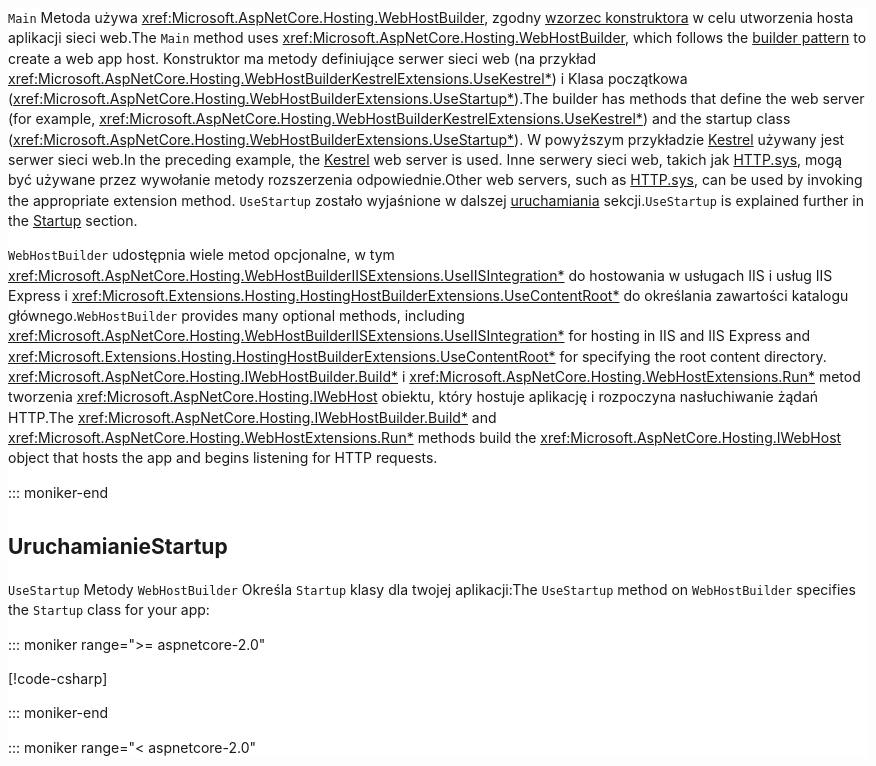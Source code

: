 <span data-ttu-id="41bfb-121">`Main` Metoda używa <xref:Microsoft.AspNetCore.Hosting.WebHostBuilder>, zgodny [wzorzec konstruktora](https://wikipedia.org/wiki/Builder_pattern) w celu utworzenia hosta aplikacji sieci web.</span><span class="sxs-lookup"><span data-stu-id="41bfb-121">The `Main` method uses <xref:Microsoft.AspNetCore.Hosting.WebHostBuilder>, which follows the [builder pattern](https://wikipedia.org/wiki/Builder_pattern) to create a web app host.</span></span> <span data-ttu-id="41bfb-122">Konstruktor ma metody definiujące serwer sieci web (na przykład <xref:Microsoft.AspNetCore.Hosting.WebHostBuilderKestrelExtensions.UseKestrel*>) i Klasa początkowa (<xref:Microsoft.AspNetCore.Hosting.WebHostBuilderExtensions.UseStartup*>).</span><span class="sxs-lookup"><span data-stu-id="41bfb-122">The builder has methods that define the web server (for example, <xref:Microsoft.AspNetCore.Hosting.WebHostBuilderKestrelExtensions.UseKestrel*>) and the startup class (<xref:Microsoft.AspNetCore.Hosting.WebHostBuilderExtensions.UseStartup*>).</span></span> <span data-ttu-id="41bfb-123">W powyższym przykładzie [Kestrel](xref:fundamentals/servers/kestrel) używany jest serwer sieci web.</span><span class="sxs-lookup"><span data-stu-id="41bfb-123">In the preceding example, the [Kestrel](xref:fundamentals/servers/kestrel) web server is used.</span></span> <span data-ttu-id="41bfb-124">Inne serwery sieci web, takich jak [HTTP.sys](xref:fundamentals/servers/httpsys), mogą być używane przez wywołanie metody rozszerzenia odpowiednie.</span><span class="sxs-lookup"><span data-stu-id="41bfb-124">Other web servers, such as [HTTP.sys](xref:fundamentals/servers/httpsys), can be used by invoking the appropriate extension method.</span></span> <span data-ttu-id="41bfb-125">`UseStartup` zostało wyjaśnione w dalszej [uruchamiania](#startup) sekcji.</span><span class="sxs-lookup"><span data-stu-id="41bfb-125">`UseStartup` is explained further in the [Startup](#startup) section.</span></span>

<span data-ttu-id="41bfb-126">`WebHostBuilder` udostępnia wiele metod opcjonalne, w tym <xref:Microsoft.AspNetCore.Hosting.WebHostBuilderIISExtensions.UseIISIntegration*> do hostowania w usługach IIS i usług IIS Express i <xref:Microsoft.Extensions.Hosting.HostingHostBuilderExtensions.UseContentRoot*> do określania zawartości katalogu głównego.</span><span class="sxs-lookup"><span data-stu-id="41bfb-126">`WebHostBuilder` provides many optional methods, including <xref:Microsoft.AspNetCore.Hosting.WebHostBuilderIISExtensions.UseIISIntegration*> for hosting in IIS and IIS Express and <xref:Microsoft.Extensions.Hosting.HostingHostBuilderExtensions.UseContentRoot*> for specifying the root content directory.</span></span> <span data-ttu-id="41bfb-127"><xref:Microsoft.AspNetCore.Hosting.IWebHostBuilder.Build*> i <xref:Microsoft.AspNetCore.Hosting.WebHostExtensions.Run*> metod tworzenia <xref:Microsoft.AspNetCore.Hosting.IWebHost> obiektu, który hostuje aplikację i rozpoczyna nasłuchiwanie żądań HTTP.</span><span class="sxs-lookup"><span data-stu-id="41bfb-127">The <xref:Microsoft.AspNetCore.Hosting.IWebHostBuilder.Build*> and <xref:Microsoft.AspNetCore.Hosting.WebHostExtensions.Run*> methods build the <xref:Microsoft.AspNetCore.Hosting.IWebHost> object that hosts the app and begins listening for HTTP requests.</span></span>

::: moniker-end

## <a name="startup"></a><span data-ttu-id="41bfb-128">Uruchamianie</span><span class="sxs-lookup"><span data-stu-id="41bfb-128">Startup</span></span>

<span data-ttu-id="41bfb-129">`UseStartup` Metody `WebHostBuilder` Określa `Startup` klasy dla twojej aplikacji:</span><span class="sxs-lookup"><span data-stu-id="41bfb-129">The `UseStartup` method on `WebHostBuilder` specifies the `Startup` class for your app:</span></span>

::: moniker range=">= aspnetcore-2.0"

[!code-csharp[](index/snapshots/2.x/Program.cs?highlight=10)]

::: moniker-end

::: moniker range="< aspnetcore-2.0"
